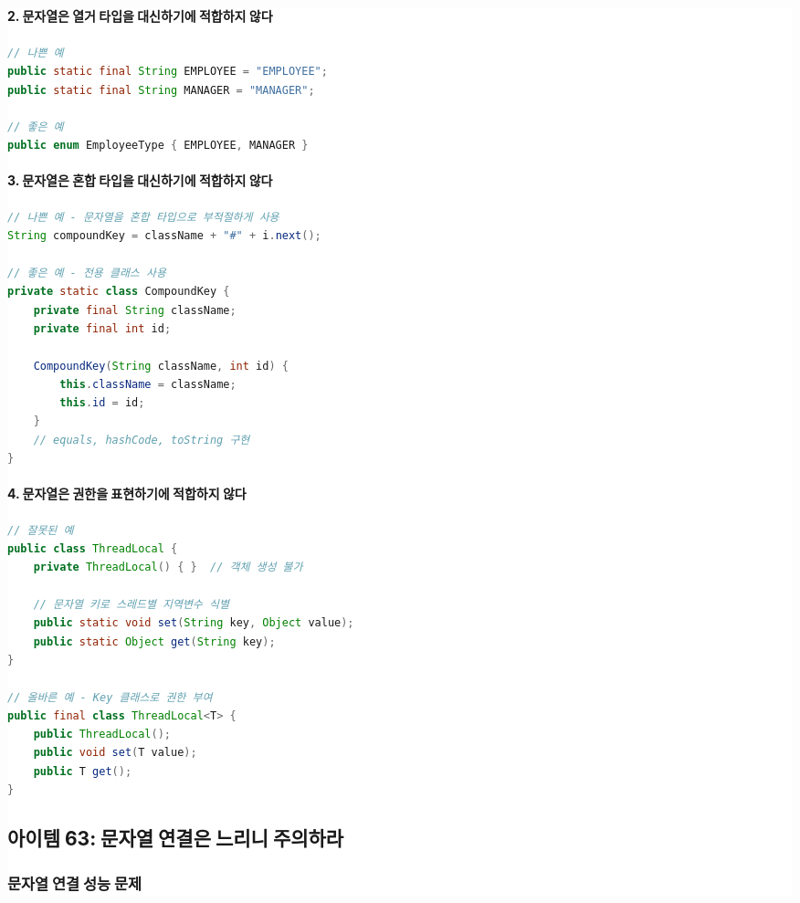 #### 2. 문자열은 열거 타입을 대신하기에 적합하지 않다

```java
// 나쁜 예
public static final String EMPLOYEE = "EMPLOYEE";
public static final String MANAGER = "MANAGER";

// 좋은 예
public enum EmployeeType { EMPLOYEE, MANAGER }
```

#### 3. 문자열은 혼합 타입을 대신하기에 적합하지 않다

```java
// 나쁜 예 - 문자열을 혼합 타입으로 부적절하게 사용
String compoundKey = className + "#" + i.next();

// 좋은 예 - 전용 클래스 사용
private static class CompoundKey {
    private final String className;
    private final int id;

    CompoundKey(String className, int id) {
        this.className = className;
        this.id = id;
    }
    // equals, hashCode, toString 구현
}
```

#### 4. 문자열은 권한을 표현하기에 적합하지 않다

```java
// 잘못된 예
public class ThreadLocal {
    private ThreadLocal() { }  // 객체 생성 불가

    // 문자열 키로 스레드별 지역변수 식별
    public static void set(String key, Object value);
    public static Object get(String key);
}

// 올바른 예 - Key 클래스로 권한 부여
public final class ThreadLocal<T> {
    public ThreadLocal();
    public void set(T value);
    public T get();
}
```

## 아이템 63: 문자열 연결은 느리니 주의하라

### 문자열 연결 성능 문제
